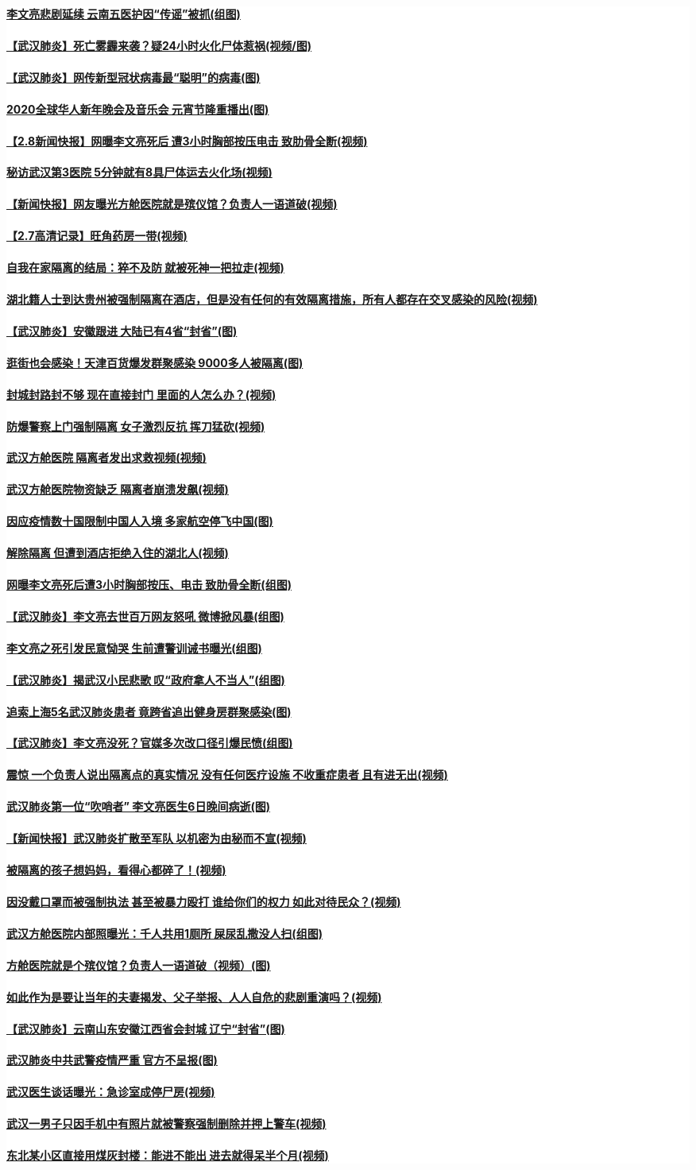 #### [李文亮悲剧延续 云南五医护因“传谣”被抓(组图)](../pages/p1/922352.md)
#### [【武汉肺炎】死亡雾霾来袭？疑24小时火化尸体惹祸(视频/图)](../pages/p1/922331.md)
#### [【武汉肺炎】网传新型冠状病毒最“聪明”的病毒(图)](../pages/p1/922326.md)
#### [2020全球华人新年晚会及音乐会 元宵节隆重播出(图)](../pages/p1/922325.md)
#### [【2.8新闻快报】网曝李文亮死后 遭3小时胸部按压电击 致肋骨全断(视频)](../pages/p1/922322.md)
#### [秘访武汉第3医院 5分钟就有8具尸体运去火化场(视频)](../pages/p1/922321.md)
#### [【新闻快报】网友曝光方舱医院就是殡仪馆？负责人一语道破(视频)](../pages/p1/922320.md)
#### [【2.7高清记录】旺角药房一带(视频)](../pages/p1/922319.md)
#### [自我在家隔离的结局：猝不及防 就被死神一把拉走(视频)](../pages/p1/922318.md)
#### [湖北籍人士到达贵州被强制隔离在酒店，但是没有任何的有效隔离措施，所有人都存在交叉感染的风险(视频)](../pages/p1/922317.md)
#### [【武汉肺炎】安徽跟进 大陆已有4省“封省”(图)](../pages/p1/922301.md)
#### [逛街也会感染！天津百货爆发群聚感染 9000多人被隔离(图)](../pages/p1/922290.md)
#### [封城封路封不够 现在直接封门 里面的人怎么办？(视频)](../pages/p1/922281.md)
#### [防爆警察上门强制隔离 女子激烈反抗 挥刀猛砍(视频)](../pages/p1/922273.md)
#### [武汉方舱医院 隔离者发出求救视频(视频)](../pages/p1/922272.md)
#### [武汉方舱医院物资缺乏 隔离者崩溃发飙(视频)](../pages/p1/922271.md)
#### [因应疫情数十国限制中国人入境 多家航空停飞中国(图)](../pages/p1/922263.md)
#### [解除隔离 但遭到酒店拒绝入住的湖北人(视频)](../pages/p1/922261.md)
#### [网曝李文亮死后遭3小时胸部按压、电击 致肋骨全断(组图)](../pages/p1/922258.md)
#### [【武汉肺炎】李文亮去世百万网友怒吼 微博掀风暴(组图)](../pages/p1/922246.md)
#### [李文亮之死引发民意恸哭 生前遭警训诫书曝光(组图)](../pages/p1/922228.md)
#### [【武汉肺炎】揭武汉小民悲歌 叹“政府拿人不当人”(组图)](../pages/p1/922216.md)
#### [追索上海5名武汉肺炎患者 竟跨省追出健身房群聚感染(图)](../pages/p1/922209.md)
#### [【武汉肺炎】李文亮没死？官媒多次改口径引爆民愤(组图)](../pages/p1/922192.md)
#### [震惊 一个负责人说出隔离点的真实情况 没有任何医疗设施 不收重症患者 且有进无出(视频)](../pages/p1/922182.md)
#### [武汉肺炎第一位“吹哨者” 李文亮医生6日晚间病逝(图)](../pages/p1/922179.md)
#### [【新闻快报】武汉肺炎扩散至军队 以机密为由秘而不宣(视频)](../pages/p1/922174.md)
#### [被隔离的孩子想妈妈，看得心都碎了！(视频)](../pages/p1/922173.md)
#### [因没戴口罩而被强制执法 甚至被暴力殴打 谁给你们的权力 如此对待民众？(视频)](../pages/p1/922171.md)
#### [武汉方舱医院内部照曝光：千人共用1厕所 屎尿乱撒没人扫(组图)](../pages/p1/922170.md)
#### [方舱医院就是个殡仪馆？负责人一语道破（视频）(图)](../pages/p1/922160.md)
#### [如此作为是要让当年的夫妻揭发、父子举报、人人自危的悲剧重演吗？(视频)](../pages/p1/922155.md)
#### [【武汉肺炎】云南山东安徽江西省会封城 辽宁“封省”(图)](../pages/p1/922150.md)
#### [武汉肺炎中共武警疫情严重 官方不呈报(图)](../pages/p1/922143.md)
#### [武汉医生谈话曝光：急诊室成停尸房(视频)](../pages/p1/922141.md)
#### [武汉一男子只因手机中有照片就被警察强制删除并押上警车(视频)](../pages/p1/922135.md)
#### [东北某小区直接用煤灰封楼：能进不能出 进去就得呆半个月(视频)](../pages/p1/922134.md)